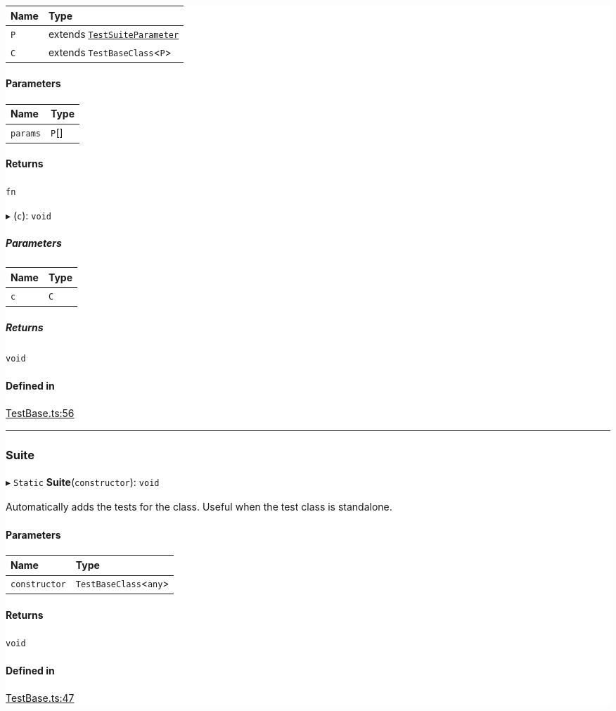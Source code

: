 | Name | Type |
| :------ | :------ |
| `P` | extends [`TestSuiteParameter`](../modules.md#testsuiteparameter) |
| `C` | extends `TestBaseClass`<`P`\> |

#### Parameters

| Name | Type |
| :------ | :------ |
| `params` | `P`[] |

#### Returns

`fn`

▸ (`c`): `void`

##### Parameters

| Name | Type |
| :------ | :------ |
| `c` | `C` |

##### Returns

`void`

#### Defined in

[TestBase.ts:56](https://github.com/AdityaHegde/typescript-test-utils/blob/eefd4f7/src/TestBase.ts#L56)

___

### Suite

▸ `Static` **Suite**(`constructor`): `void`

Automatically adds the tests for the class. Useful when the test class is standalone.

#### Parameters

| Name | Type |
| :------ | :------ |
| `constructor` | `TestBaseClass`<`any`\> |

#### Returns

`void`

#### Defined in

[TestBase.ts:47](https://github.com/AdityaHegde/typescript-test-utils/blob/eefd4f7/src/TestBase.ts#L47)
